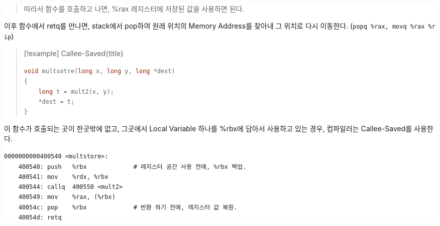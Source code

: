 > 
> 따라서 함수를 호출하고 나면, %rax 레지스터에 저장된 값을 사용하면 된다.

이후 함수에서 retq를 만나면, stack에서 pop하여 원래 위치의 Memory Address를 찾아내 그 위치로 다시 이동한다. (`popq %rax, movq %rax %rip`)

> [!example] Callee-Saved{title}
> ```c
> void multsotre(long x, long y, long *dest)
> {
>     long t = mult2(x, y);
>     *dest = t;
> }
> ```

이 함수가 호출되는 곳이 한곳밖에 없고, 그곳에서 Local Variable 하나를 %rbx에 담아서 사용하고 있는 경우, 컴파일러는 Callee-Saved를 사용한다.

```assembly
0000000000400540 <multstore>:
    400540: push   %rbx             # 레지스터 공간 사용 전에, %rbx 백업.
    400541: mov    %rdx, %rbx
    400544: callq  400550 <mult2>
    400549: mov    %rax, (%rbx)
    40054c: pop    %rbx             # 반환 하기 전에, 레지스터 값 복원.
    40054d: retq
```